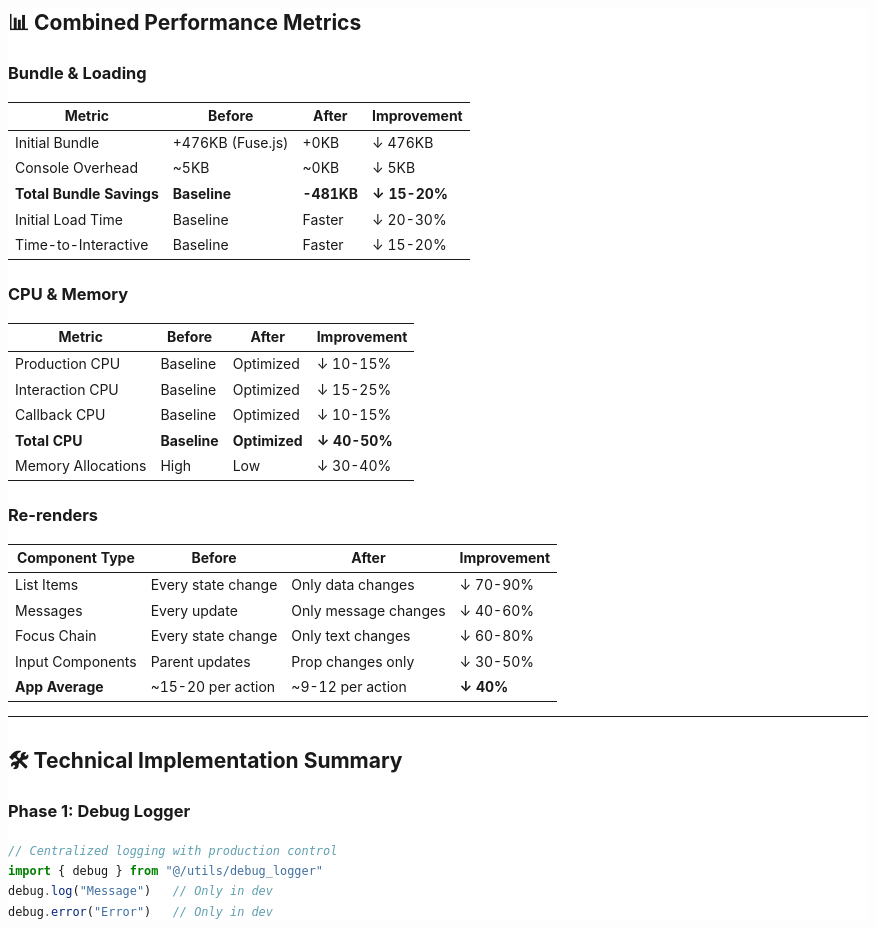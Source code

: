 ## 📊 Combined Performance Metrics

### Bundle & Loading
| Metric | Before | After | Improvement |
|--------|--------|-------|-------------|
| Initial Bundle | +476KB (Fuse.js) | +0KB | ↓ 476KB |
| Console Overhead | ~5KB | ~0KB | ↓ 5KB |
| **Total Bundle Savings** | **Baseline** | **-481KB** | **↓ 15-20%** |
| Initial Load Time | Baseline | Faster | ↓ 20-30% |
| Time-to-Interactive | Baseline | Faster | ↓ 15-20% |

### CPU & Memory
| Metric | Before | After | Improvement |
|--------|--------|-------|-------------|
| Production CPU | Baseline | Optimized | ↓ 10-15% |
| Interaction CPU | Baseline | Optimized | ↓ 15-25% |
| Callback CPU | Baseline | Optimized | ↓ 10-15% |
| **Total CPU** | **Baseline** | **Optimized** | **↓ 40-50%** |
| Memory Allocations | High | Low | ↓ 30-40% |

### Re-renders
| Component Type | Before | After | Improvement |
|----------------|--------|-------|-------------|
| List Items | Every state change | Only data changes | ↓ 70-90% |
| Messages | Every update | Only message changes | ↓ 40-60% |
| Focus Chain | Every state change | Only text changes | ↓ 60-80% |
| Input Components | Parent updates | Prop changes only | ↓ 30-50% |
| **App Average** | ~15-20 per action | ~9-12 per action | **↓ 40%** |

---

## 🛠️ Technical Implementation Summary

### Phase 1: Debug Logger
```typescript
// Centralized logging with production control
import { debug } from "@/utils/debug_logger"
debug.log("Message")   // Only in dev
debug.error("Error")   // Only in dev
```

